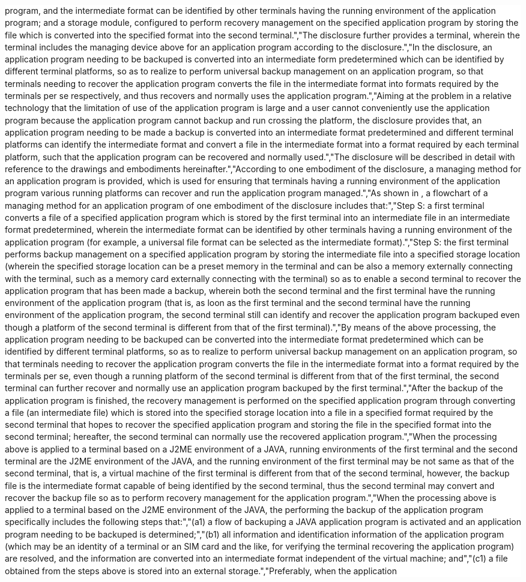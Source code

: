 program, and the intermediate format can be identified by other terminals having the running environment of the application program; and a storage module, configured to perform recovery management on the specified application program by storing the file which is converted into the specified format into the second terminal.","The disclosure further provides a terminal, wherein the terminal includes the managing device above for an application program according to the disclosure.","In the disclosure, an application program needing to be backuped is converted into an intermediate form predetermined which can be identified by different terminal platforms, so as to realize to perform universal backup management on an application program, so that terminals needing to recover the application program converts the file in the intermediate format into formats required by the terminals per se respectively, and thus recovers and normally uses the application program.","Aiming at the problem in a relative technology that the limitation of use of the application program is large and a user cannot conveniently use the application program because the application program cannot backup and run crossing the platform, the disclosure provides that, an application program needing to be made a backup is converted into an intermediate format predetermined and different terminal platforms can identify the intermediate format and convert a file in the intermediate format into a format required by each terminal platform, such that the application program can be recovered and normally used.","The disclosure will be described in detail with reference to the drawings and embodiments hereinafter.","According to one embodiment of the disclosure, a managing method for an application program is provided, which is used for ensuring that terminals having a running environment of the application program various running platforms can recover and run the application program managed.","As shown in , a flowchart of a managing method for an application program of one embodiment of the disclosure includes that:","Step S: a first terminal converts a file of a specified application program which is stored by the first terminal into an intermediate file in an intermediate format predetermined, wherein the intermediate format can be identified by other terminals having a running environment of the application program (for example, a universal file format can be selected as the intermediate format).","Step S: the first terminal performs backup management on a specified application program by storing the intermediate file into a specified storage location (wherein the specified storage location can be a preset memory in the terminal and can be also a memory externally connecting with the terminal, such as a memory card externally connecting with the terminal) so as to enable a second terminal to recover the application program that has been made a backup, wherein both the second terminal and the first terminal have the running environment of the application program (that is, as loon as the first terminal and the second terminal have the running environment of the application program, the second terminal still can identify and recover the application program backuped even though a platform of the second terminal is different from that of the first terminal).","By means of the above processing, the application program needing to be backuped can be converted into the intermediate format predetermined which can be identified by different terminal platforms, so as to realize to perform universal backup management on an application program, so that terminals needing to recover the application program converts the file in the intermediate format into a format required by the terminals per se, even though a running platform of the second terminal is different from that of the first terminal, the second terminal can further recover and normally use an application program backuped by the first terminal.","After the backup of the application program is finished, the recovery management is performed on the specified application program through converting a file (an intermediate file) which is stored into the specified storage location into a file in a specified format required by the second terminal that hopes to recover the specified application program and storing the file in the specified format into the second terminal; hereafter, the second terminal can normally use the recovered application program.","When the processing above is applied to a terminal based on a J2ME environment of a JAVA, running environments of the first terminal and the second terminal are the J2ME environment of the JAVA, and the running environment of the first terminal may be not same as that of the second terminal, that is, a virtual machine of the first terminal is different from that of the second terminal, however, the backup file is the intermediate format capable of being identified by the second terminal, thus the second terminal may convert and recover the backup file so as to perform recovery management for the application program.","When the processing above is applied to a terminal based on the J2ME environment of the JAVA, the performing the backup of the application program specifically includes the following steps that:","(a1) a flow of backuping a JAVA application program is activated and an application program needing to be backuped is determined;","(b1) all information and identification information of the application program (which may be an identity of a terminal or an SIM card and the like, for verifying the terminal recovering the application program) are resolved, and the information are converted into an intermediate format independent of the virtual machine; and","(c1) a file obtained from the steps above is stored into an external storage.","Preferably, when the application